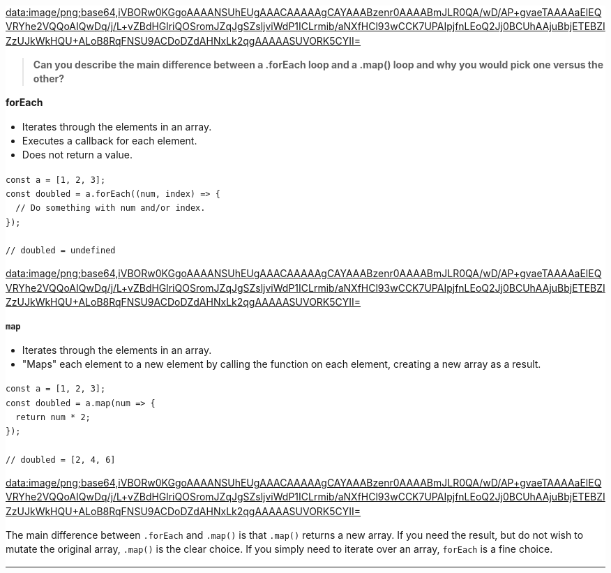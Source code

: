 [data:image/png;base64,iVBORw0KGgoAAAANSUhEUgAAACAAAAAgCAYAAABzenr0AAAABmJLR0QA/wD/AP+gvaeTAAAAaElEQVRYhe2VQQoAIQwDq/j/L+vZBdHGlriQOSromJZqJgSZsljviWdP1ICLrmib/aNXfHCl93wCCK7UPAIpjfnLEoQ2Jj0BCUhAAjuBbjETEBZIZzUJkWkHQU+ALoB8RqFNSU9ACDoDZdAHNxLk2qgAAAAASUVORK5CYII=](data:image/png;base64,iVBORw0KGgoAAAANSUhEUgAAACAAAAAgCAYAAABzenr0AAAABmJLR0QA/wD/AP+gvaeTAAAAaElEQVRYhe2VQQoAIQwDq/j/L+vZBdHGlriQOSromJZqJgSZsljviWdP1ICLrmib/aNXfHCl93wCCK7UPAIpjfnLEoQ2Jj0BCUhAAjuBbjETEBZIZzUJkWkHQU+ALoB8RqFNSU9ACDoDZdAHNxLk2qgAAAAASUVORK5CYII=)

> **Can you describe the main difference between a .forEach loop and a .map() loop and why you would pick one versus the other?**

**forEach**

- Iterates through the elements in an array.
- Executes a callback for each element.
- Does not return a value.

```
const a = [1, 2, 3];
const doubled = a.forEach((num, index) => {
  // Do something with num and/or index.
});

// doubled = undefined
```

[data:image/png;base64,iVBORw0KGgoAAAANSUhEUgAAACAAAAAgCAYAAABzenr0AAAABmJLR0QA/wD/AP+gvaeTAAAAaElEQVRYhe2VQQoAIQwDq/j/L+vZBdHGlriQOSromJZqJgSZsljviWdP1ICLrmib/aNXfHCl93wCCK7UPAIpjfnLEoQ2Jj0BCUhAAjuBbjETEBZIZzUJkWkHQU+ALoB8RqFNSU9ACDoDZdAHNxLk2qgAAAAASUVORK5CYII=](data:image/png;base64,iVBORw0KGgoAAAANSUhEUgAAACAAAAAgCAYAAABzenr0AAAABmJLR0QA/wD/AP+gvaeTAAAAaElEQVRYhe2VQQoAIQwDq/j/L+vZBdHGlriQOSromJZqJgSZsljviWdP1ICLrmib/aNXfHCl93wCCK7UPAIpjfnLEoQ2Jj0BCUhAAjuBbjETEBZIZzUJkWkHQU+ALoB8RqFNSU9ACDoDZdAHNxLk2qgAAAAASUVORK5CYII=)

**`map`**

- Iterates through the elements in an array.
- "Maps" each element to a new element by calling the function on each element, creating a new array as a result.

```
const a = [1, 2, 3];
const doubled = a.map(num => {
  return num * 2;
});

// doubled = [2, 4, 6]
```

[data:image/png;base64,iVBORw0KGgoAAAANSUhEUgAAACAAAAAgCAYAAABzenr0AAAABmJLR0QA/wD/AP+gvaeTAAAAaElEQVRYhe2VQQoAIQwDq/j/L+vZBdHGlriQOSromJZqJgSZsljviWdP1ICLrmib/aNXfHCl93wCCK7UPAIpjfnLEoQ2Jj0BCUhAAjuBbjETEBZIZzUJkWkHQU+ALoB8RqFNSU9ACDoDZdAHNxLk2qgAAAAASUVORK5CYII=](data:image/png;base64,iVBORw0KGgoAAAANSUhEUgAAACAAAAAgCAYAAABzenr0AAAABmJLR0QA/wD/AP+gvaeTAAAAaElEQVRYhe2VQQoAIQwDq/j/L+vZBdHGlriQOSromJZqJgSZsljviWdP1ICLrmib/aNXfHCl93wCCK7UPAIpjfnLEoQ2Jj0BCUhAAjuBbjETEBZIZzUJkWkHQU+ALoB8RqFNSU9ACDoDZdAHNxLk2qgAAAAASUVORK5CYII=)

The main difference between `.forEach` and `.map()` is that `.map()` returns a new array. If you need the result, but do not wish to mutate the original array, `.map()` is the clear choice. If you simply need to iterate over an array, `forEach` is a fine choice.

---